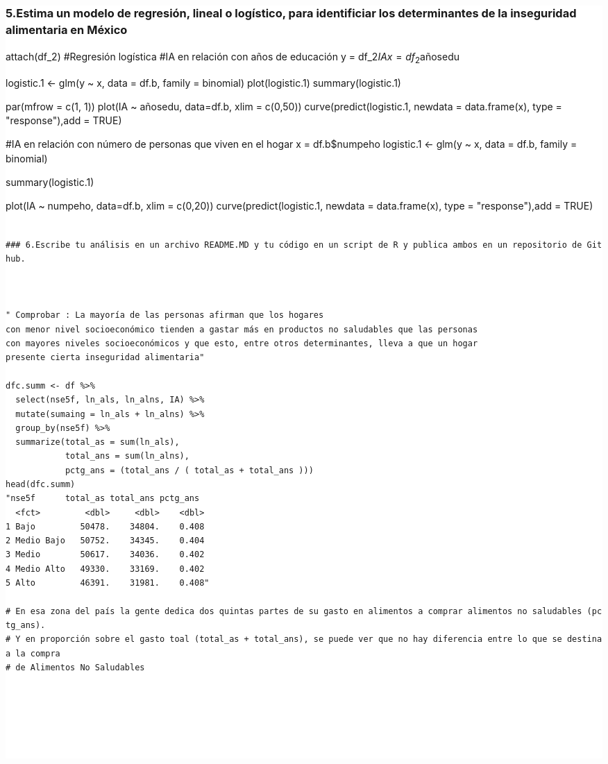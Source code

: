 ### 5.Estima un modelo de regresión, lineal o logístico, para identificiar los determinantes de la inseguridad alimentaria en México
attach(df_2)
#Regresión logística
#IA en relación con años de educación
y = df_2$IA
x = df_2$añosedu

logistic.1 <- glm(y ~ x, data = df.b, family = binomial)
plot(logistic.1)
summary(logistic.1)

par(mfrow = c(1, 1))
plot(IA ~ añosedu, data=df.b, xlim = c(0,50))
curve(predict(logistic.1, newdata = data.frame(x), type = "response"),add = TRUE)

#IA en relación con número de personas que viven en el hogar
x = df.b$numpeho
logistic.1 <- glm(y ~ x, data = df.b, family = binomial)

summary(logistic.1)

plot(IA ~ numpeho, data=df.b, xlim = c(0,20))
curve(predict(logistic.1, newdata = data.frame(x), type = "response"),add = TRUE)
```

### 6.Escribe tu análisis en un archivo README.MD y tu código en un script de R y publica ambos en un repositorio de Github.



" Comprobar : La mayoría de las personas afirman que los hogares
con menor nivel socioeconómico tienden a gastar más en productos no saludables que las personas
con mayores niveles socioeconómicos y que esto, entre otros determinantes, lleva a que un hogar
presente cierta inseguridad alimentaria"

dfc.summ <- df %>%
  select(nse5f, ln_als, ln_alns, IA) %>%
  mutate(sumaing = ln_als + ln_alns) %>%
  group_by(nse5f) %>%
  summarize(total_as = sum(ln_als),
            total_ans = sum(ln_alns),
            pctg_ans = (total_ans / ( total_as + total_ans )))
head(dfc.summ)
"nse5f      total_as total_ans pctg_ans
  <fct>         <dbl>     <dbl>    <dbl>
1 Bajo         50478.    34804.    0.408
2 Medio Bajo   50752.    34345.    0.404
3 Medio        50617.    34036.    0.402
4 Medio Alto   49330.    33169.    0.402
5 Alto         46391.    31981.    0.408"

# En esa zona del país la gente dedica dos quintas partes de su gasto en alimentos a comprar alimentos no saludables (pctg_ans).
# Y en proporción sobre el gasto toal (total_as + total_ans), se puede ver que no hay diferencia entre lo que se destina a la compra
# de Alimentos No Saludables







```